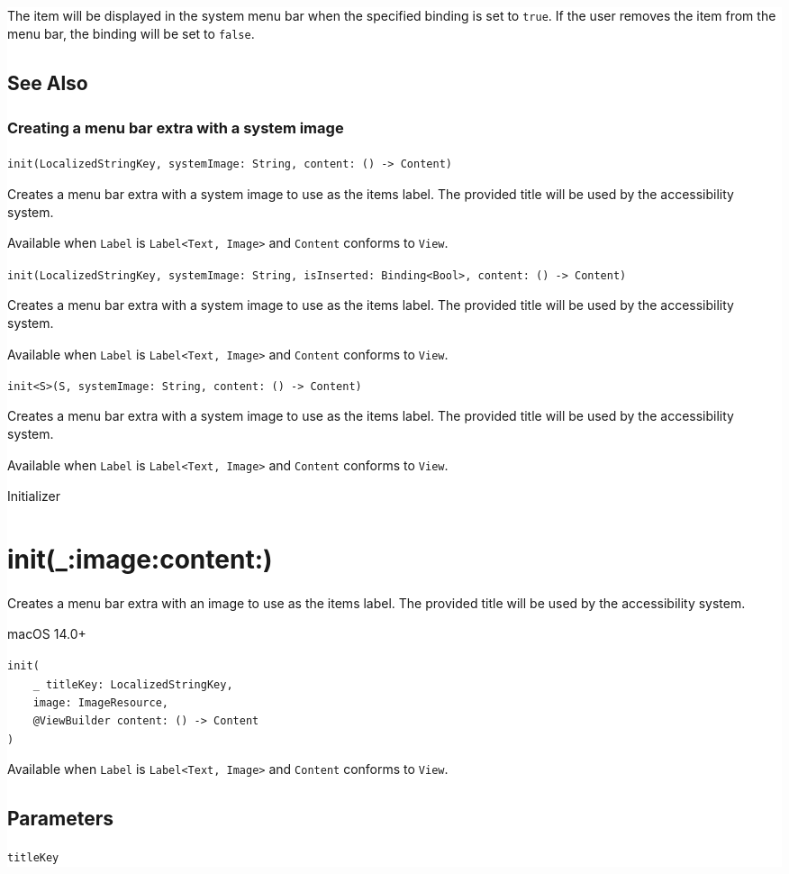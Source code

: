 The item will be displayed in the system menu bar when the specified binding
is set to `true`. If the user removes the item from the menu bar, the binding
will be set to `false`.

## See Also

### Creating a menu bar extra with a system image

`init(LocalizedStringKey, systemImage: String, content: () -> Content)`

Creates a menu bar extra with a system image to use as the items label. The
provided title will be used by the accessibility system.

Available when `Label` is `Label<Text, Image>` and `Content` conforms to
`View`.

`init(LocalizedStringKey, systemImage: String, isInserted: Binding<Bool>,
content: () -> Content)`

Creates a menu bar extra with a system image to use as the items label. The
provided title will be used by the accessibility system.

Available when `Label` is `Label<Text, Image>` and `Content` conforms to
`View`.

`init<S>(S, systemImage: String, content: () -> Content)`

Creates a menu bar extra with a system image to use as the items label. The
provided title will be used by the accessibility system.

Available when `Label` is `Label<Text, Image>` and `Content` conforms to
`View`.

Initializer

# init(_:image:content:)

Creates a menu bar extra with an image to use as the items label. The provided
title will be used by the accessibility system.

macOS 14.0+

    
    
    init(
        _ titleKey: LocalizedStringKey,
        image: ImageResource,
        @ViewBuilder content: () -> Content
    )

Available when `Label` is `Label<Text, Image>` and `Content` conforms to
`View`.

##  Parameters

`titleKey`

